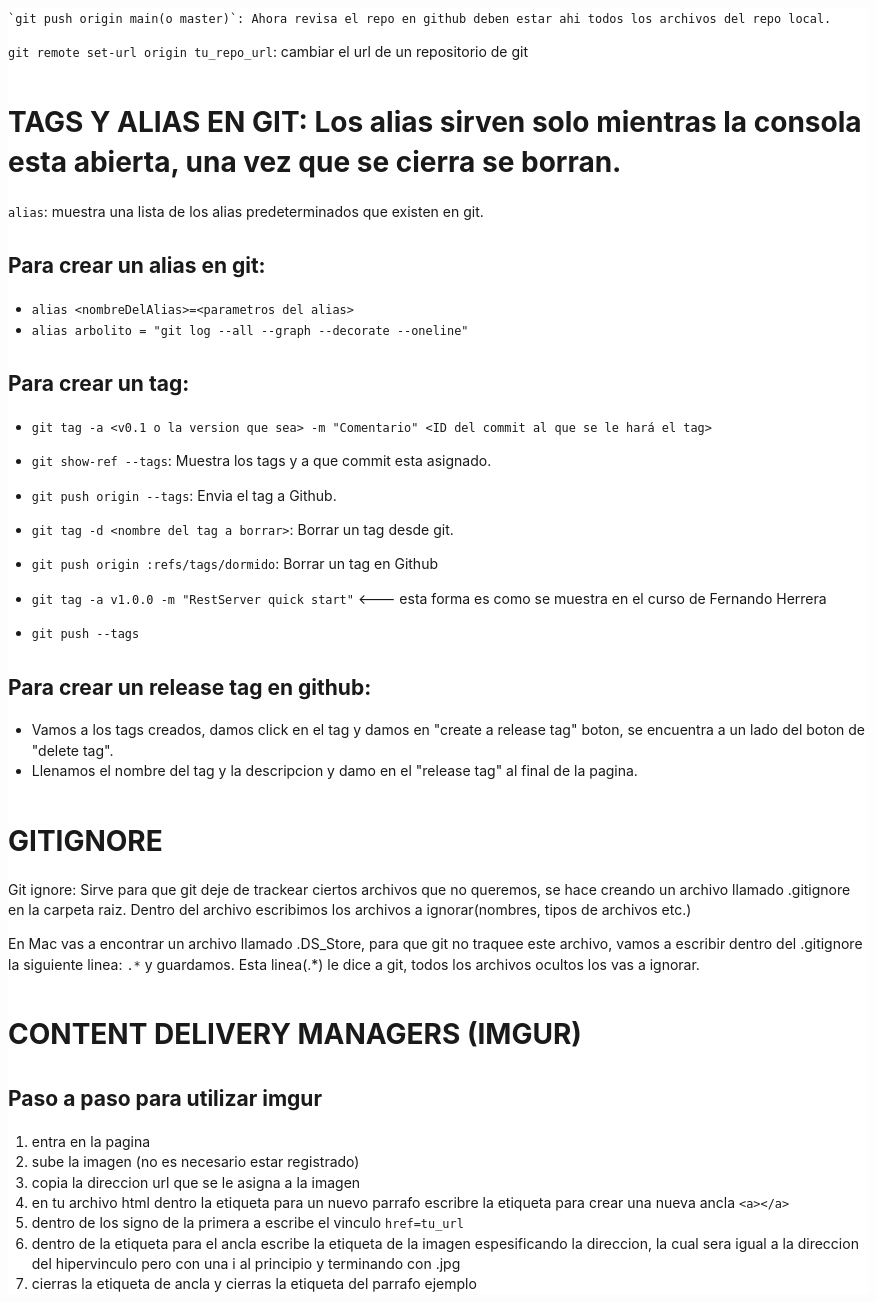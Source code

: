     `git push origin main(o master)`: Ahora revisa el repo en github deben estar ahi todos los archivos del repo local.

`git remote set-url origin tu_repo_url`: cambiar el url de un repositorio de git

# TAGS Y ALIAS EN GIT: Los alias sirven solo mientras la consola esta abierta, una vez que se cierra se borran.

`alias`: muestra una lista de los alias predeterminados que existen en git.

## Para crear un alias en git:

- `alias <nombreDelAlias>=<parametros del alias>`
- `alias arbolito = "git log --all --graph --decorate --oneline"`

## Para crear un tag:

- `git tag -a <v0.1 o la version que sea> -m "Comentario" <ID del commit al que se le hará el tag>`

- `git show-ref --tags`: Muestra los tags y a que commit esta asignado.
- `git push origin --tags`: Envia el tag a Github.
- `git tag -d <nombre del tag a borrar>`: Borrar un tag desde git.
- `git push origin :refs/tags/dormido`: Borrar un tag en Github
- `git tag -a v1.0.0 -m "RestServer quick start"` <--- esta forma es como se muestra en el curso de Fernando Herrera

- `git push --tags`

## Para crear un release tag en github:

- Vamos a los tags creados, damos click en el tag y damos en "create a release tag" boton, se encuentra a un lado del boton de "delete tag".
- Llenamos el nombre del tag y la descripcion y damo en el "release tag" al final de la pagina.

# GITIGNORE

Git ignore: Sirve para que git deje de trackear ciertos archivos que no queremos, se hace creando un archivo llamado .gitignore en la carpeta raiz. Dentro del archivo escribimos los archivos a ignorar(nombres, tipos de archivos etc.)

En Mac vas a encontrar un archivo llamado .DS_Store, para que git no traquee este archivo, vamos a escribir dentro del .gitignore la siguiente linea:
`.*` y guardamos. Esta linea(.\*) le dice a git, todos los archivos ocultos los vas a ignorar.

# CONTENT DELIVERY MANAGERS (IMGUR)

## Paso a paso para utilizar imgur

1. entra en la pagina
2. sube la imagen (no es necesario estar registrado)
3. copia la direccion url que se le asigna a la imagen
4. en tu archivo html dentro la etiqueta para un nuevo parrafo escribre la etiqueta para crear una nueva ancla `<a></a>`
5. dentro de los signo de la primera a escribe el vinculo `href=tu_url`
6. dentro de la etiqueta para el ancla escribe la etiqueta de la imagen espesificando la direccion, la cual sera igual a la direccion del hipervinculo pero con una i al principio y terminando con .jpg
7. cierras la etiqueta de ancla y cierras la etiqueta del parrafo ejemplo
